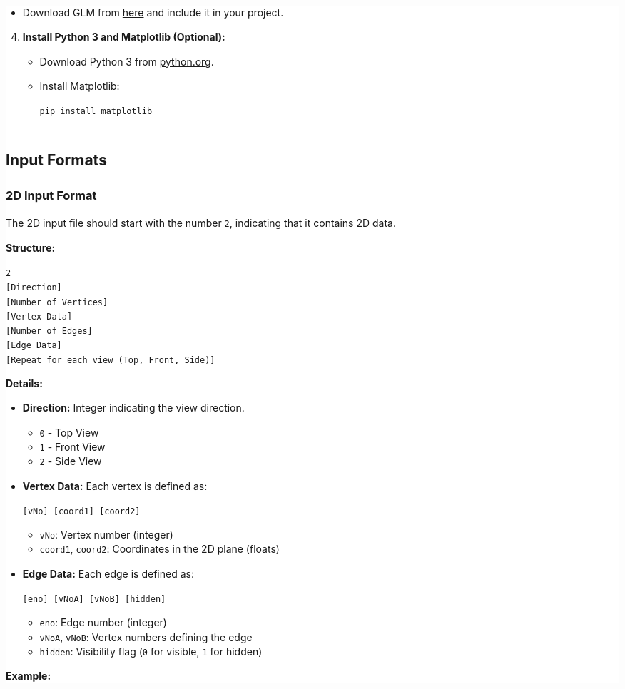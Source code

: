    - Download GLM from [here](https://github.com/g-truc/glm/releases) and include it in your project.

4. **Install Python 3 and Matplotlib (Optional):**

   - Download Python 3 from [python.org](https://www.python.org/downloads/windows/).
   - Install Matplotlib:

     ```bash
     pip install matplotlib
     ```

---

## Input Formats

### 2D Input Format

The 2D input file should start with the number `2`, indicating that it contains 2D data.

**Structure:**

```
2
[Direction]
[Number of Vertices]
[Vertex Data]
[Number of Edges]
[Edge Data]
[Repeat for each view (Top, Front, Side)]
```

**Details:**

- **Direction:** Integer indicating the view direction.
  - `0` - Top View
  - `1` - Front View
  - `2` - Side View
- **Vertex Data:** Each vertex is defined as:

  ```
  [vNo] [coord1] [coord2]
  ```

  - `vNo`: Vertex number (integer)
  - `coord1`, `coord2`: Coordinates in the 2D plane (floats)

- **Edge Data:** Each edge is defined as:

  ```
  [eno] [vNoA] [vNoB] [hidden]
  ```

  - `eno`: Edge number (integer)
  - `vNoA`, `vNoB`: Vertex numbers defining the edge
  - `hidden`: Visibility flag (`0` for visible, `1` for hidden)

**Example:**
